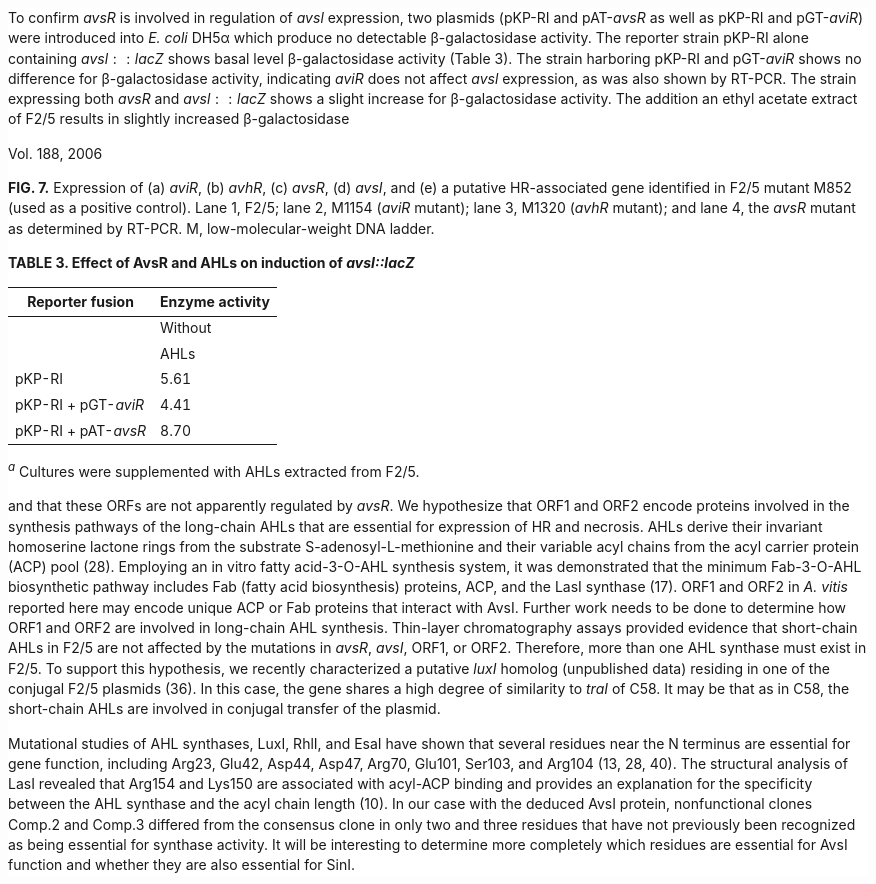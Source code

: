 To confirm $avsR$ is involved in regulation of $avsl$ expression, two plasmids (pKP-RI and pAT-$avsR$ as well as pKP-RI and pGT-$aviR$) were introduced into *E. coli* DH5α which produce no detectable β-galactosidase activity. The reporter strain pKP-RI alone containing $avsl::lacZ$ shows basal level β-galactosidase activity (Table 3). The strain harboring pKP-RI and pGT-$aviR$ shows no difference for β-galactosidase activity, indicating $aviR$ does not affect $avsl$ expression, as was also shown by RT-PCR. The strain expressing both $avsR$ and $avsl::lacZ$ shows a slight increase for β-galactosidase activity. The addition an ethyl acetate extract of F2/5 results in slightly increased β-galactosidase

Vol. 188, 2006

**FIG. 7.** Expression of (a) *aviR*, (b) *avhR*, (c) *avsR*, (d) *avsI*, and (e) a putative HR-associated gene identified in F2/5 mutant M852 (used as a positive control). Lane 1, F2/5; lane 2, M1154 (*aviR* mutant); lane 3, M1320 (*avhR* mutant); and lane 4, the *avsR* mutant as determined by RT-PCR. M, low-molecular-weight DNA ladder.

**TABLE 3. Effect of AvsR and AHLs on induction of *avsI::lacZ***

| Reporter fusion          | Enzyme activity |
|--------------------------|------------------|
|                          | Without         | With           |
|                          | AHLs            | AHLs$^a$       |
| pKP-RI                   | 5.61            |                |
| pKP-RI + pGT-*aviR*      | 4.41            | 4.34           |
| pKP-RI + pAT-*avsR*      | 8.70            | 12.06          |

$^a$ Cultures were supplemented with AHLs extracted from F2/5.

and that these ORFs are not apparently regulated by *avsR*. We hypothesize that ORF1 and ORF2 encode proteins involved in the synthesis pathways of the long-chain AHLs that are essential for expression of HR and necrosis. AHLs derive their invariant homoserine lactone rings from the substrate S-adenosyl-L-methionine and their variable acyl chains from the acyl carrier protein (ACP) pool (28). Employing an in vitro fatty acid-3-O-AHL synthesis system, it was demonstrated that the minimum Fab-3-O-AHL biosynthetic pathway includes Fab (fatty acid biosynthesis) proteins, ACP, and the LasI synthase (17). ORF1 and ORF2 in *A. vitis* reported here may encode unique ACP or Fab proteins that interact with AvsI. Further work needs to be done to determine how ORF1 and ORF2 are involved in long-chain AHL synthesis. Thin-layer chromatography assays provided evidence that short-chain AHLs in F2/5 are not affected by the mutations in *avsR*, *avsI*, ORF1, or ORF2. Therefore, more than one AHL synthase must exist in F2/5. To support this hypothesis, we recently characterized a putative *luxI* homolog (unpublished data) residing in one of the conjugal F2/5 plasmids (36). In this case, the gene shares a high degree of similarity to *traI* of C58. It may be that as in C58, the short-chain AHLs are involved in conjugal transfer of the plasmid.

Mutational studies of AHL synthases, LuxI, RhlI, and EsaI have shown that several residues near the N terminus are essential for gene function, including Arg23, Glu42, Asp44, Asp47, Arg70, Glu101, Ser103, and Arg104 (13, 28, 40). The structural analysis of LasI revealed that Arg154 and Lys150 are associated with acyl-ACP binding and provides an explanation for the specificity between the AHL synthase and the acyl chain length (10). In our case with the deduced AvsI protein, nonfunctional clones Comp.2 and Comp.3 differed from the consensus clone in only two and three residues that have not previously been recognized as being essential for synthase activity. It will be interesting to determine more completely which residues are essential for AvsI function and whether they are also essential for SinI.
